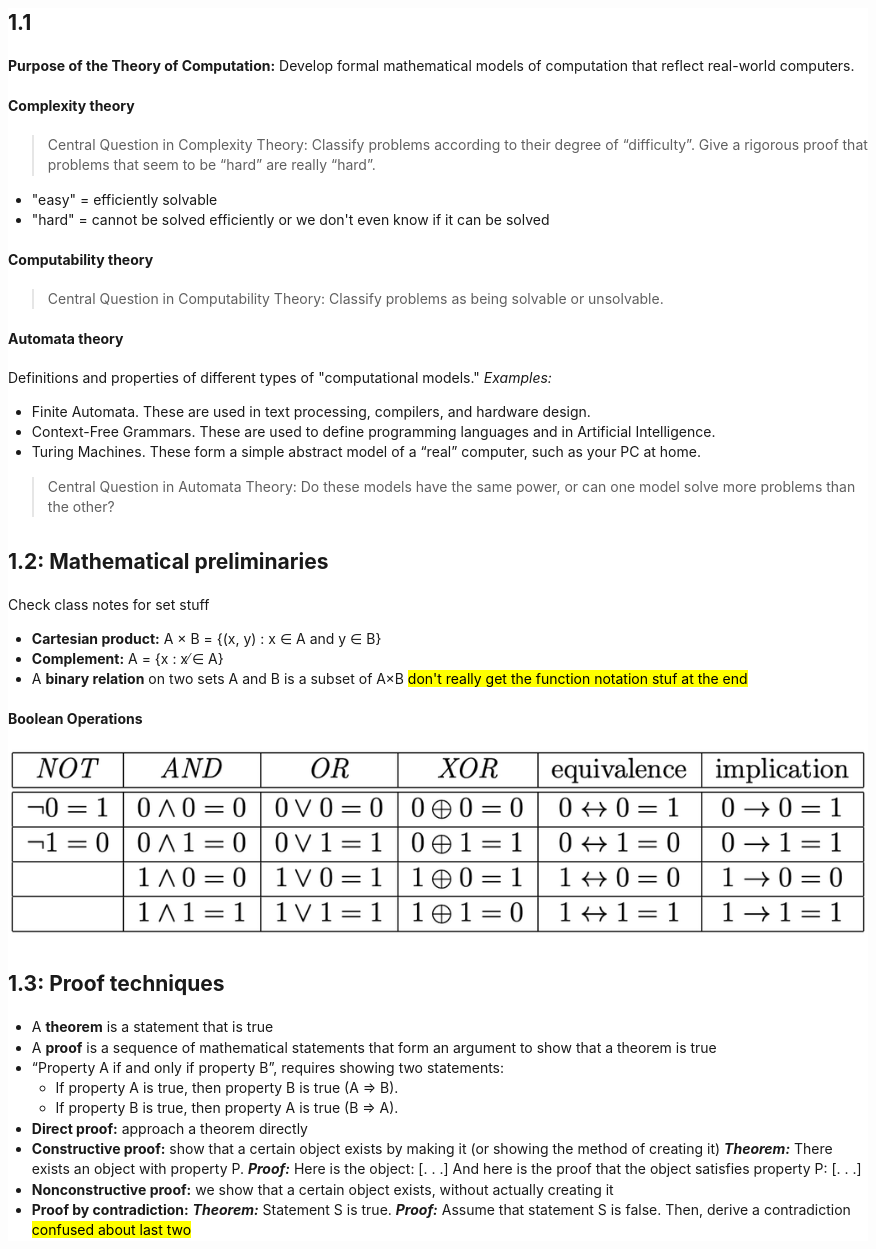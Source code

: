 ## **1.1**
**Purpose of the Theory of Computation:** Develop formal mathematical models of computation that reflect real-world computers.
#### **Complexity theory**  
  > Central Question in Complexity Theory: Classify problems according to their degree of “difficulty”. Give a rigorous proof that problems that seem to be “hard” are really “hard”.  

* "easy" = efficiently solvable
* "hard" = cannot be solved efficiently or we don't even know if it can be solved  

#### **Computability theory**
> Central Question in Computability Theory: Classify problems as being solvable or unsolvable.
#### **Automata theory**
Definitions and properties of different types of "computational models." *Examples:*
* Finite Automata. These are used in text processing, compilers, and hardware design.
* Context-Free Grammars. These are used to define programming languages and in Artificial Intelligence.
* Turing Machines. These form a simple abstract model of a “real” computer, such as your PC at home.
> Central Question in Automata Theory: Do these models have the same power, or can one model solve more problems than the other?

## **1.2: Mathematical preliminaries**
Check class notes for set stuff
* **Cartesian product:** A × B = {(x, y) : x ∈ A and y ∈ B}
* **Complement:** A = {x : x ̸∈ A}
* A **binary relation** on two sets A and B is a subset of A×B
<mark>don't really get the function notation stuf at the end</mark>

#### Boolean Operations
![](assets/markdown-img-paste-20220221114922900.png)

## **1.3: Proof techniques**
* A **theorem** is a statement that is true
* A **proof** is a sequence of mathematical statements that form an argument to show that a theorem is true
* “Property A if and only if property B”, requires showing two statements:
  * If property A is true, then property B is true (A ⇒ B).
  * If property B is true, then property A is true (B ⇒ A).
* **Direct proof:** approach a theorem directly
* **Constructive proof:** show that a certain object exists by making it (or showing the method of creating it)
  ***Theorem:*** There exists an object with property P.
  ***Proof:***
  Here is the object: [. . .]
  And here is the proof that the object satisfies property P: [. . .]
* **Nonconstructive proof:** we show that a certain object exists, without actually creating it
* **Proof by contradiction:**
  ***Theorem:*** Statement S is true.
  ***Proof:*** Assume that statement S is false. Then, derive a contradiction
  <mark> confused about last two</mark>
